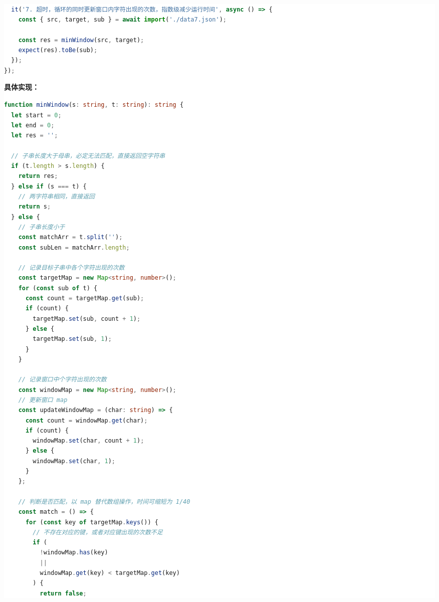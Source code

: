 ```ts
  it('7. 超时，循环的同时更新窗口内字符出现的次数，指数级减少运行时间', async () => {
    const { src, target, sub } = await import('./data7.json');

    const res = minWindow(src, target);
    expect(res).toBe(sub);
  });
});
```
  </n-collapse-item>
</n-collapse>


**具体实现：**

```ts
function minWindow(s: string, t: string): string {
  let start = 0;
  let end = 0;
  let res = '';

  // 子串长度大于母串，必定无法匹配，直接返回空字符串
  if (t.length > s.length) {
    return res;
  } else if (s === t) {
    // 两字符串相同，直接返回
    return s;
  } else {
    // 子串长度小于
    const matchArr = t.split('');
    const subLen = matchArr.length;
    
    // 记录目标子串中各个字符出现的次数
    const targetMap = new Map<string, number>();
    for (const sub of t) {
      const count = targetMap.get(sub);
      if (count) {
        targetMap.set(sub, count + 1);
      } else {
        targetMap.set(sub, 1);
      }
    }

    // 记录窗口中个字符出现的次数
    const windowMap = new Map<string, number>();
    // 更新窗口 map
    const updateWindowMap = (char: string) => {
      const count = windowMap.get(char);
      if (count) {
        windowMap.set(char, count + 1);
      } else {
        windowMap.set(char, 1);
      }
    };

    // 判断是否匹配，以 map 替代数组操作，时间可缩短为 1/40
    const match = () => {
      for (const key of targetMap.keys()) {
        // 不存在对应的键，或者对应键出现的次数不足
        if (
          !windowMap.has(key)
          ||
          windowMap.get(key) < targetMap.get(key)
        ) {
          return false;
```